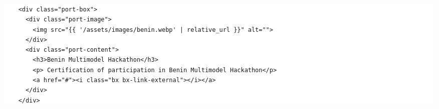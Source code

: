         <div class="port-box">
          <div class="port-image">
            <img src="{{ '/assets/images/benin.webp' | relative_url }}" alt="">
          </div>
          <div class="port-content">
            <h3>Benin Multimodel Hackathon</h3>
            <p> Certification of participation in Benin Multimodel Hackathon</p>
            <a href="#"><i class="bx bx-link-external"></i></a>
          </div>
        </div>

  
  
